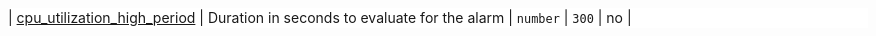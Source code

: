 | <a name="input_cpu_utilization_high_period"></a> [cpu_utilization_high_period](#input_cpu_utilization_high_period)                                              | Duration in seconds to evaluate for the alarm                                                                                                                                                                                                                                                                                                                                                                                                                                                                                                                                                                                                                                 | `number`                                                                                                                                                                                                                                                                                                                                                                                                                                                                                                                                                                                                                                                                                                                                                                                                                                                                                                                                                                                                                                                                                                                                                                                                                                                                                                                                                                                                                                                                                                                                                                                                                                                                                                                                                                                                                                                                                                                                                                                                                                                                                                                                                                                                                                                                                                                                                                                                                                                                                                                                                                                                                                                                                                                                                                                                                                                     | `300`                                                                                                                                                                                                                                                                                                                                                                                                                                                                                 |    no    |